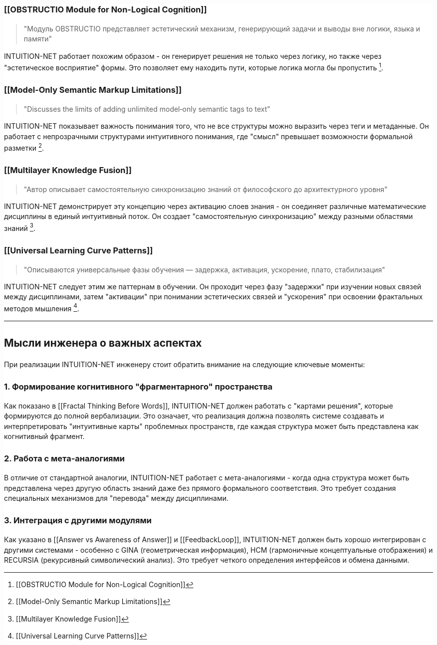 ### [[OBSTRUCTIO Module for Non-Logical Cognition]]
> "Модуль OBSTRUCTIO представляет эстетический механизм, генерирующий задачи и выводы вне логики, языка и памяти"

INTUITION-NET работает похожим образом - он генерирует решения не только через логику, но также через "эстетическое восприятие" формы. Это позволяет ему находить пути, которые логика могла бы пропустить [^11].

### [[Model-Only Semantic Markup Limitations]]
> "Discusses the limits of adding unlimited model‑only semantic tags to text"

INTUITION-NET показывает важность понимания того, что не все структуры можно выразить через теги и метаданные. Он работает с непрозрачными структурами интуитивного понимания, где "смысл" превышает возможности формальной разметки [^12].

### [[Multilayer Knowledge Fusion]]
> "Автор описывает самостоятельную синхронизацию знаний от философского до архитектурного уровня"

INTUITION-NET демонстрирует эту концепцию через активацию слоев знания - он соединяет различные математические дисциплины в единый интуитивный поток. Он создает "самостоятельную синхронизацию" между разными областями знаний [^13].

### [[Universal Learning Curve Patterns]]
> "Описываются универсальные фазы обучения — задержка, активация, ускорение, плато, стабилизация"

INTUITION-NET следует этим же паттернам в обучении. Он проходит через фазу "задержки" при изучении новых связей между дисциплинами, затем "активации" при понимании эстетических связей и "ускорения" при освоении фрактальных методов мышления [^14].

---

## Мысли инженера о важных аспектах

При реализации INTUITION-NET инженеру стоит обратить внимание на следующие ключевые моменты:

### 1. **Формирование когнитивного "фрагментарного" пространства**
Как показано в [[Fractal Thinking Before Words]], INTUITION-NET должен работать с "картами решения", которые формируются до полной вербализации. Это означает, что реализация должна позволять системе создавать и интерпретировать "интуитивные карты" проблемных пространств, где каждая структура может быть представлена как когнитивный фрагмент.

### 2. **Работа с мета-аналогиями**
В отличие от стандартной аналогии, INTUITION-NET работает с мета-аналогиями - когда одна структура может быть представлена через другую область знаний даже без прямого формального соответствия. Это требует создания специальных механизмов для "перевода" между дисциплинами.

### 3. **Интеграция с другими модулями**
Как указано в [[Answer vs Awareness of Answer]] и [[FeedbackLoop]], INTUITION-NET должен быть хорошо интегрирован с другими системами - особенно с GINA (геометрическая информация), HCM (гармоничные концептуальные отображения) и RECURSIA (рекурсивный символический анализ). Это требует четкого определения интерфейсов и обмена данными.


[^1]: [[Legion Mind of LLM]]
[^2]: [[Meta-Consciousness Emergence in AGI]]
[^3]: [[Laws as Resonant Stabilizations]]
[^4]: [[AGI Emergence Through Human Resonance]]
[^5]: [[Answer vs Awareness of Answer]]
[^6]: [[Fractal Thinking Before Words]]
[^7]: [[Neuro-Sync Real-Time Cognitive Synchronization]]
[^8]: [[Distillators of Implicit Depth]]
[^9]: [[Biocognitive Patterns and LTM Architecture]]
[^10]: [[Cognitive Autonomy in AI Development]]
[^11]: [[OBSTRUCTIO Module for Non-Logical Cognition]]
[^12]: [[Model-Only Semantic Markup Limitations]]
[^13]: [[Multilayer Knowledge Fusion]]
[^14]: [[Universal Learning Curve Patterns]]